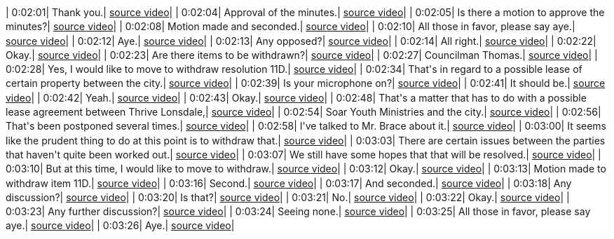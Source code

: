 | 0:02:01| Thank you.| [source video](https://archive.org/details/citycouncilr265200128?start=121)|
| 0:02:04| Approval of the minutes.| [source video](https://archive.org/details/citycouncilr265200128?start=124)|
| 0:02:05| Is there a motion to approve the minutes?| [source video](https://archive.org/details/citycouncilr265200128?start=125)|
| 0:02:08| Motion made and seconded.| [source video](https://archive.org/details/citycouncilr265200128?start=128)|
| 0:02:10| All those in favor, please say aye.| [source video](https://archive.org/details/citycouncilr265200128?start=130)|
| 0:02:12| Aye.| [source video](https://archive.org/details/citycouncilr265200128?start=132)|
| 0:02:13| Any opposed?| [source video](https://archive.org/details/citycouncilr265200128?start=133)|
| 0:02:14| All right.| [source video](https://archive.org/details/citycouncilr265200128?start=134)|
| 0:02:22| Okay.| [source video](https://archive.org/details/citycouncilr265200128?start=142)|
| 0:02:23| Are there items to be withdrawn?| [source video](https://archive.org/details/citycouncilr265200128?start=143)|
| 0:02:27| Councilman Thomas.| [source video](https://archive.org/details/citycouncilr265200128?start=147)|
| 0:02:28| Yes, I would like to move to withdraw resolution 11D.| [source video](https://archive.org/details/citycouncilr265200128?start=148)|
| 0:02:34| That's in regard to a possible lease of certain property between the city.| [source video](https://archive.org/details/citycouncilr265200128?start=154)|
| 0:02:39| Is your microphone on?| [source video](https://archive.org/details/citycouncilr265200128?start=159)|
| 0:02:41| It should be.| [source video](https://archive.org/details/citycouncilr265200128?start=161)|
| 0:02:42| Yeah.| [source video](https://archive.org/details/citycouncilr265200128?start=162)|
| 0:02:43| Okay.| [source video](https://archive.org/details/citycouncilr265200128?start=163)|
| 0:02:48| That's a matter that has to do with a possible lease agreement between Thrive Lonsdale,| [source video](https://archive.org/details/citycouncilr265200128?start=168)|
| 0:02:54| Soar Youth Ministries and the city.| [source video](https://archive.org/details/citycouncilr265200128?start=174)|
| 0:02:56| That's been postponed several times.| [source video](https://archive.org/details/citycouncilr265200128?start=176)|
| 0:02:58| I've talked to Mr. Brace about it.| [source video](https://archive.org/details/citycouncilr265200128?start=178)|
| 0:03:00| It seems like the prudent thing to do at this point is to withdraw that.| [source video](https://archive.org/details/citycouncilr265200128?start=180)|
| 0:03:03| There are certain issues between the parties that haven't quite been worked out.| [source video](https://archive.org/details/citycouncilr265200128?start=183)|
| 0:03:07| We still have some hopes that that will be resolved.| [source video](https://archive.org/details/citycouncilr265200128?start=187)|
| 0:03:10| But at this time, I would like to move to withdraw.| [source video](https://archive.org/details/citycouncilr265200128?start=190)|
| 0:03:12| Okay.| [source video](https://archive.org/details/citycouncilr265200128?start=192)|
| 0:03:13| Motion made to withdraw item 11D.| [source video](https://archive.org/details/citycouncilr265200128?start=193)|
| 0:03:16| Second.| [source video](https://archive.org/details/citycouncilr265200128?start=196)|
| 0:03:17| And seconded.| [source video](https://archive.org/details/citycouncilr265200128?start=197)|
| 0:03:18| Any discussion?| [source video](https://archive.org/details/citycouncilr265200128?start=198)|
| 0:03:20| Is that?| [source video](https://archive.org/details/citycouncilr265200128?start=200)|
| 0:03:21| No.| [source video](https://archive.org/details/citycouncilr265200128?start=201)|
| 0:03:22| Okay.| [source video](https://archive.org/details/citycouncilr265200128?start=202)|
| 0:03:23| Any further discussion?| [source video](https://archive.org/details/citycouncilr265200128?start=203)|
| 0:03:24| Seeing none.| [source video](https://archive.org/details/citycouncilr265200128?start=204)|
| 0:03:25| All those in favor, please say aye.| [source video](https://archive.org/details/citycouncilr265200128?start=205)|
| 0:03:26| Aye.| [source video](https://archive.org/details/citycouncilr265200128?start=206)|